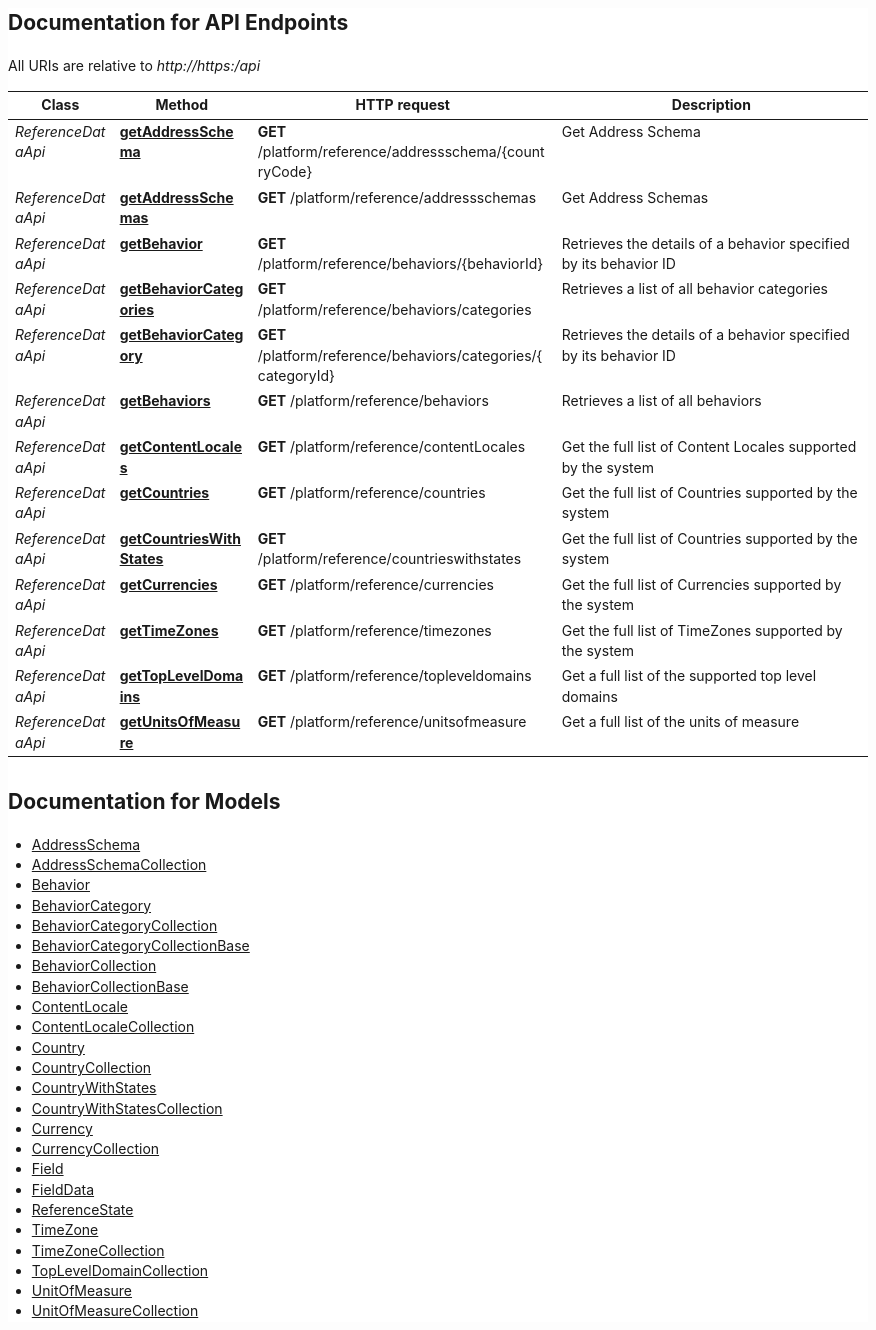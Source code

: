 ## Documentation for API Endpoints

All URIs are relative to *http://https:/api*

Class | Method | HTTP request | Description
------------ | ------------- | ------------- | -------------
*ReferenceDataApi* | [**getAddressSchema**](docs/ReferenceDataApi.md#getAddressSchema) | **GET** /platform/reference/addressschema/{countryCode} | Get Address Schema
*ReferenceDataApi* | [**getAddressSchemas**](docs/ReferenceDataApi.md#getAddressSchemas) | **GET** /platform/reference/addressschemas | Get Address Schemas
*ReferenceDataApi* | [**getBehavior**](docs/ReferenceDataApi.md#getBehavior) | **GET** /platform/reference/behaviors/{behaviorId} | Retrieves the details of a behavior specified by its behavior ID
*ReferenceDataApi* | [**getBehaviorCategories**](docs/ReferenceDataApi.md#getBehaviorCategories) | **GET** /platform/reference/behaviors/categories | Retrieves a list of all behavior categories
*ReferenceDataApi* | [**getBehaviorCategory**](docs/ReferenceDataApi.md#getBehaviorCategory) | **GET** /platform/reference/behaviors/categories/{categoryId} | Retrieves the details of a behavior specified by its behavior ID
*ReferenceDataApi* | [**getBehaviors**](docs/ReferenceDataApi.md#getBehaviors) | **GET** /platform/reference/behaviors | Retrieves a list of all behaviors
*ReferenceDataApi* | [**getContentLocales**](docs/ReferenceDataApi.md#getContentLocales) | **GET** /platform/reference/contentLocales | Get the full list of Content Locales supported by the system
*ReferenceDataApi* | [**getCountries**](docs/ReferenceDataApi.md#getCountries) | **GET** /platform/reference/countries | Get the full list of Countries supported by the system
*ReferenceDataApi* | [**getCountriesWithStates**](docs/ReferenceDataApi.md#getCountriesWithStates) | **GET** /platform/reference/countrieswithstates | Get the full list of Countries supported by the system
*ReferenceDataApi* | [**getCurrencies**](docs/ReferenceDataApi.md#getCurrencies) | **GET** /platform/reference/currencies | Get the full list of Currencies supported by the system
*ReferenceDataApi* | [**getTimeZones**](docs/ReferenceDataApi.md#getTimeZones) | **GET** /platform/reference/timezones | Get the full list of TimeZones supported by the system
*ReferenceDataApi* | [**getTopLevelDomains**](docs/ReferenceDataApi.md#getTopLevelDomains) | **GET** /platform/reference/topleveldomains | Get a full list of the supported top level domains
*ReferenceDataApi* | [**getUnitsOfMeasure**](docs/ReferenceDataApi.md#getUnitsOfMeasure) | **GET** /platform/reference/unitsofmeasure | Get a full list of the units of measure


## Documentation for Models

 - [AddressSchema](docs/AddressSchema.md)
 - [AddressSchemaCollection](docs/AddressSchemaCollection.md)
 - [Behavior](docs/Behavior.md)
 - [BehaviorCategory](docs/BehaviorCategory.md)
 - [BehaviorCategoryCollection](docs/BehaviorCategoryCollection.md)
 - [BehaviorCategoryCollectionBase](docs/BehaviorCategoryCollectionBase.md)
 - [BehaviorCollection](docs/BehaviorCollection.md)
 - [BehaviorCollectionBase](docs/BehaviorCollectionBase.md)
 - [ContentLocale](docs/ContentLocale.md)
 - [ContentLocaleCollection](docs/ContentLocaleCollection.md)
 - [Country](docs/Country.md)
 - [CountryCollection](docs/CountryCollection.md)
 - [CountryWithStates](docs/CountryWithStates.md)
 - [CountryWithStatesCollection](docs/CountryWithStatesCollection.md)
 - [Currency](docs/Currency.md)
 - [CurrencyCollection](docs/CurrencyCollection.md)
 - [Field](docs/Field.md)
 - [FieldData](docs/FieldData.md)
 - [ReferenceState](docs/ReferenceState.md)
 - [TimeZone](docs/TimeZone.md)
 - [TimeZoneCollection](docs/TimeZoneCollection.md)
 - [TopLevelDomainCollection](docs/TopLevelDomainCollection.md)
 - [UnitOfMeasure](docs/UnitOfMeasure.md)
 - [UnitOfMeasureCollection](docs/UnitOfMeasureCollection.md)
